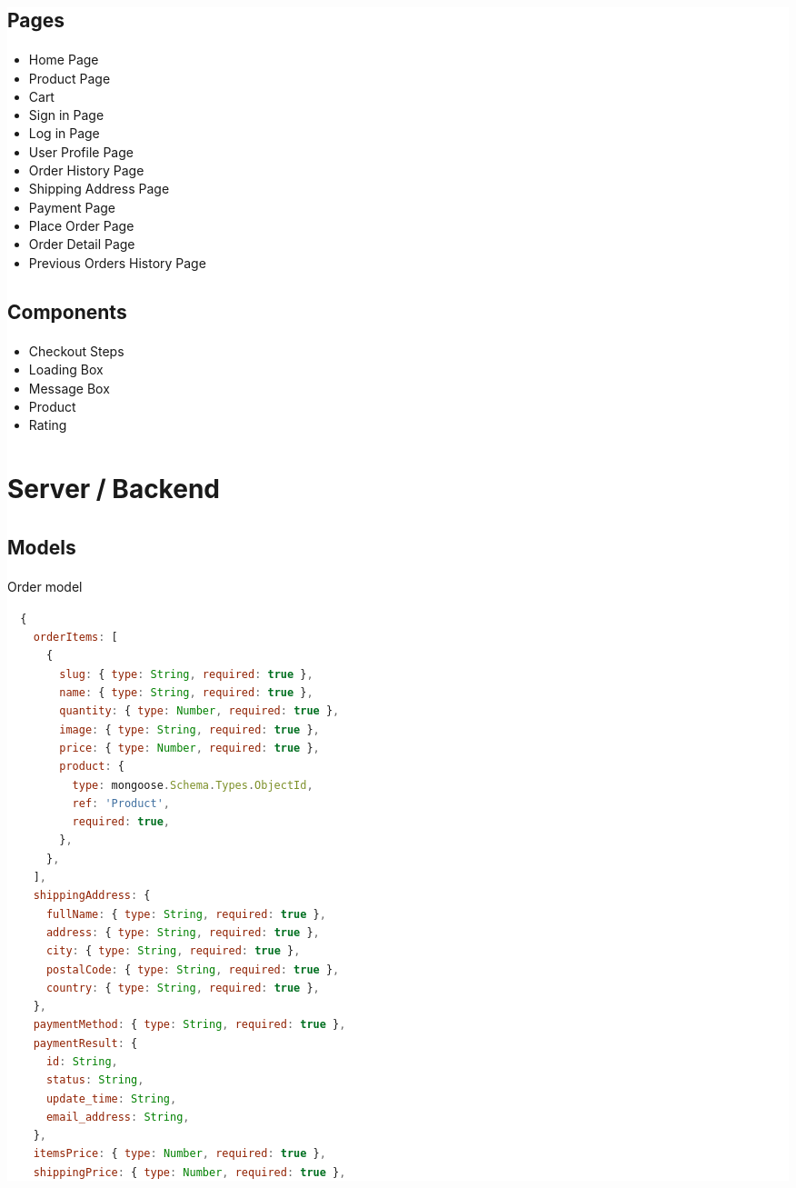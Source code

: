 
## Pages

- Home Page
- Product Page
- Cart
- Sign in Page
- Log in Page
- User Profile Page
- Order History Page
- Shipping Address Page
- Payment Page
- Place Order Page
- Order Detail Page
- Previous Orders History Page

## Components

- Checkout Steps
- Loading Box
- Message Box
- Product
- Rating


# Server / Backend

## Models

Order model

```javascript
  {
    orderItems: [
      {
        slug: { type: String, required: true },
        name: { type: String, required: true },
        quantity: { type: Number, required: true },
        image: { type: String, required: true },
        price: { type: Number, required: true },
        product: {
          type: mongoose.Schema.Types.ObjectId,
          ref: 'Product',
          required: true,
        },
      },
    ],
    shippingAddress: {
      fullName: { type: String, required: true },
      address: { type: String, required: true },
      city: { type: String, required: true },
      postalCode: { type: String, required: true },
      country: { type: String, required: true },
    },
    paymentMethod: { type: String, required: true },
    paymentResult: {
      id: String,
      status: String,
      update_time: String,
      email_address: String,
    },
    itemsPrice: { type: Number, required: true },
    shippingPrice: { type: Number, required: true },
```